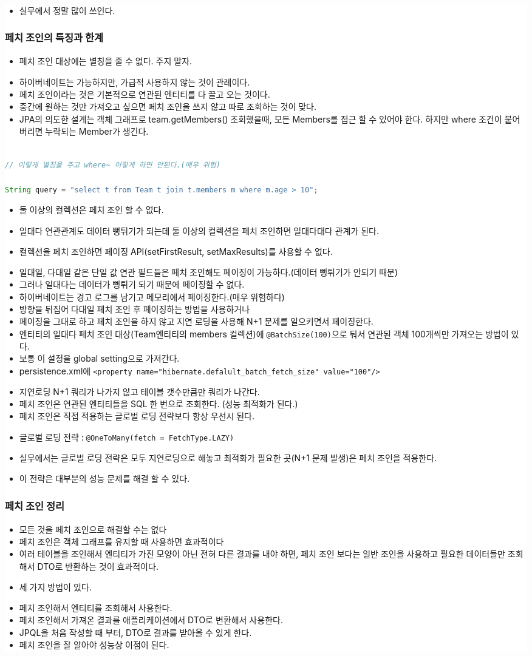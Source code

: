 * 실무에서 정말 많이 쓰인다.

### 페치 조인의 특징과 한계

- 페치 조인 대상에는 별칭을 줄 수 없다. 주지 말자.

* 하이버네이트는 가능하지만, 가급적 사용하지 않는 것이 관례이다.
* 페치 조인이라는 것은 기본적으로 연관된 엔티티를 다 끌고 오는 것이다.
* 중간에 원하는 것만 가져오고 싶으면 페치 조인을 쓰지 않고 따로 조회하는 것이 맞다.
* JPA의 의도한 설계는 객체 그래프로 team.getMembers() 조회했을때, 모든 Members를 접근 할 수 있어야 한다. 하지만 where 조건이 붙어버리면 누락되는 Member가 생긴다.

```java

// 이렇게 별칭을 주고 where~ 이렇게 하면 안된다.(매우 위험)

String query = "select t from Team t join t.members m where m.age > 10";

```

- 둘 이상의 컬렉션은 페치 조인 할 수 없다.

* 일대다 연관관계도 데이터 뻥튀기가 되는데 둘 이상의 컬렉션을 페치 조인하면 일대다대다 관계가 된다.

- 컬렉션을 페치 조인하면 페이징 API(setFirstResult, setMaxResults)를 사용할 수 없다.

* 일대일, 다대일 같은 단일 값 연관 필드들은 페치 조인해도 페이징이 가능하다.(데이터 뻥튀기가 안되기 때문)
* 그러나 일대다는 데이터가 뻥튀기 되기 때문에 페이징할 수 없다.
* 하이버네이트는 경고 로그를 남기고 메모리에서 페이징한다.(매우 위험하다)
* 방향을 뒤집어 다대일 페치 조인 후 페이징하는 방법을 사용하거나
* 페이징을 그대로 하고 페치 조인을 하지 않고 지연 로딩을 사용해 N+1 문제를 일으키면서 페이징한다.
* 엔티티의 일대다 페치 조인 대상(Team엔티티의 members 컬렉션)에 `@BatchSize(100)`으로 둬서 연관된 객체 100개씩만 가져오는 방법이 있다.
* 보통 이 설정을 global setting으로 가져간다.
* persistence.xml에 `<property name="hibernate.defalult_batch_fetch_size" value="100"/>`

- 지연로딩 N+1 쿼리가 나가지 않고 테이블 갯수만큼만 쿼리가 나간다.
- 페치 조인은 연관된 엔티티들을 SQL 한 번으로 조회한다. (성능 최적화가 된다.)
- 페치 조인은 직접 적용하는 글로벌 로딩 전략보다 항상 우선시 된다.

* 글로벌 로딩 전략 : `@OneToMany(fetch = FetchType.LAZY)`

- 실무에서는 글로벌 로딩 전략은 모두 지연로딩으로 해놓고 최적화가 필요한 곳(N+1 문제 발생)은 페치 조인을 적용한다.

* 이 전략은 대부분의 성능 문제를 해결 할 수 있다.

### 페치 조인 정리

- 모든 것을 페치 조인으로 해결할 수는 없다
- 페치 조인은 객체 그래프를 유지할 때 사용하면 효과적이다
- 여러 테이블을 조인해서 엔티티가 가진 모양이 아닌 전혀 다른 결과를 내야 하면, 페치 조인 보다는 일반 조인을 사용하고 필요한 데이터들만 조회해서 DTO로 반환하는 것이 효과적이다.

* 세 가지 방법이 있다.

- 페치 조인해서 엔티티를 조회해서 사용한다.
- 페치 조인해서 가져온 결과를 애플리케이션에서 DTO로 변환해서 사용한다.
- JPQL을 처음 작성할 때 부터, DTO로 결과를 받아올 수 있게 한다.
- 페치 조인을 잘 알아야 성능상 이점이 된다.
